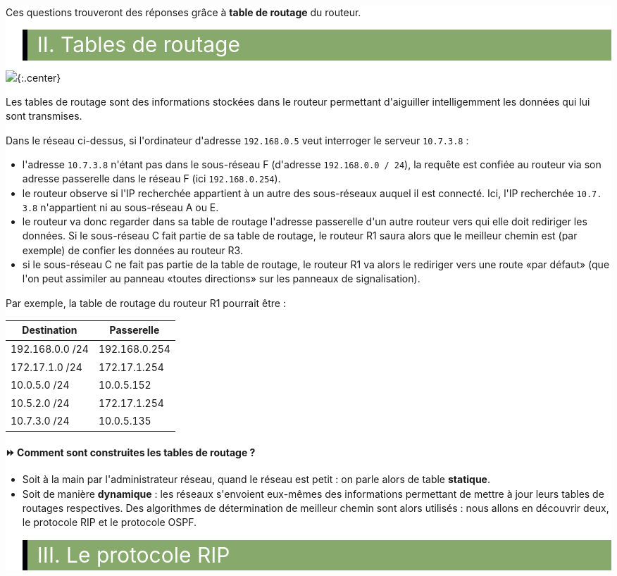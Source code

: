 
Ces questions trouveront des réponses grâce à **table de routage** du routeur.

<blockquote style="background-color: #87A96B; border-left: 7px solid rgb(0 0 0);"> 
    <span style="font-size:30px; color:white;"> II. Tables de routage </span></blockquote>


![](data/Diagramme1.png){:.center}


Les tables de routage sont des informations stockées dans le routeur permettant d'aiguiller intelligemment les données qui lui sont transmises.

Dans le réseau ci-dessus, si l'ordinateur d'adresse ```192.168.0.5``` veut interroger le serveur ```10.7.3.8``` :  

- l'adresse ```10.7.3.8``` n'étant pas dans le sous-réseau F (d'adresse ```192.168.0.0 / 24```), la requête est confiée au routeur via son adresse passerelle dans le réseau F (ici ```192.168.0.254```).  
- le routeur observe si l'IP recherchée appartient à un autre des sous-réseaux auquel il est connecté. Ici, l'IP recherchée ```10.7.3.8``` n'appartient ni au sous-réseau A ou E.   
- le routeur va donc regarder dans sa table de routage l'adresse passerelle d'un autre routeur vers qui elle doit rediriger les données. Si le sous-réseau C fait partie de sa table de routage, le routeur R1 saura alors que le meilleur chemin est (par exemple) de confier les données au routeur R3.  
- si le sous-réseau C ne fait pas partie de la table de routage, le routeur R1 va alors le rediriger vers une route «par défaut» (que l'on peut assimiler au panneau «toutes directions» sur les panneaux de signalisation).

Par exemple, la table de routage du routeur R1 pourrait être :

| Destination | Passerelle |
|-|-|
| 192.168.0.0 /24 | 192.168.0.254 |
| 172.17.1.0 /24 | 172.17.1.254 |
| 10.0.5.0 /24 | 10.0.5.152 |
| 10.5.2.0 /24 | 172.17.1.254 |
| 10.7.3.0 /24 | 10.0.5.135 |



#### &#9193; Comment sont construites les tables de routage ?  

- Soit à la main par l'administrateur réseau, quand le réseau est petit : on parle alors de table **statique**.
- Soit de manière **dynamique** : les réseaux s'envoient eux-mêmes des informations permettant de mettre à jour leurs tables de routages respectives. Des algorithmes de détermination de meilleur chemin sont alors utilisés : nous allons en découvrir deux, le protocole RIP et le protocole OSPF.

<blockquote style="background-color: #87A96B; border-left: 7px solid rgb(0 0 0);"> 
    <span style="font-size:30px; color:white;"> III. Le protocole RIP </span></blockquote>
